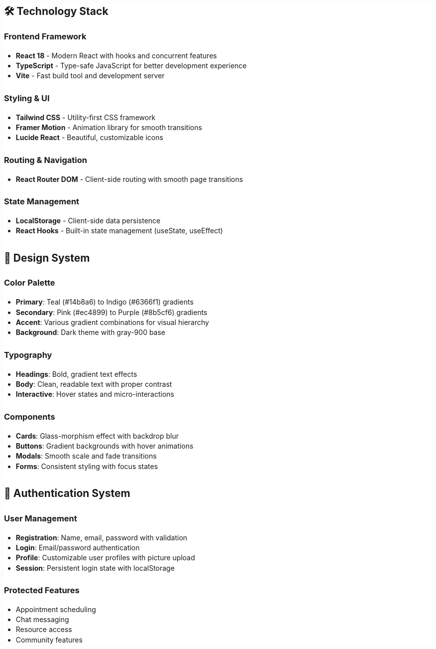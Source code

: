 ## 🛠️ Technology Stack

### Frontend Framework
- **React 18** - Modern React with hooks and concurrent features
- **TypeScript** - Type-safe JavaScript for better development experience
- **Vite** - Fast build tool and development server

### Styling & UI
- **Tailwind CSS** - Utility-first CSS framework
- **Framer Motion** - Animation library for smooth transitions
- **Lucide React** - Beautiful, customizable icons

### Routing & Navigation
- **React Router DOM** - Client-side routing with smooth page transitions

### State Management
- **LocalStorage** - Client-side data persistence
- **React Hooks** - Built-in state management (useState, useEffect)

## 🎨 Design System

### Color Palette
- **Primary**: Teal (#14b8a6) to Indigo (#6366f1) gradients
- **Secondary**: Pink (#ec4899) to Purple (#8b5cf6) gradients
- **Accent**: Various gradient combinations for visual hierarchy
- **Background**: Dark theme with gray-900 base

### Typography
- **Headings**: Bold, gradient text effects
- **Body**: Clean, readable text with proper contrast
- **Interactive**: Hover states and micro-interactions

### Components
- **Cards**: Glass-morphism effect with backdrop blur
- **Buttons**: Gradient backgrounds with hover animations
- **Modals**: Smooth scale and fade transitions
- **Forms**: Consistent styling with focus states

## 🔐 Authentication System

### User Management
- **Registration**: Name, email, password with validation
- **Login**: Email/password authentication
- **Profile**: Customizable user profiles with picture upload
- **Session**: Persistent login state with localStorage

### Protected Features
- Appointment scheduling
- Chat messaging
- Resource access
- Community features
